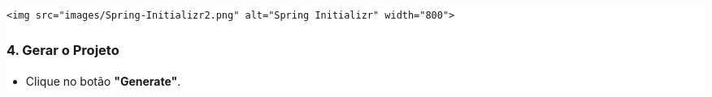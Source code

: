     <img src="images/Spring-Initializr2.png" alt="Spring Initializr" width="800">

### 4. Gerar o Projeto

* Clique no botão **"Generate"**.
